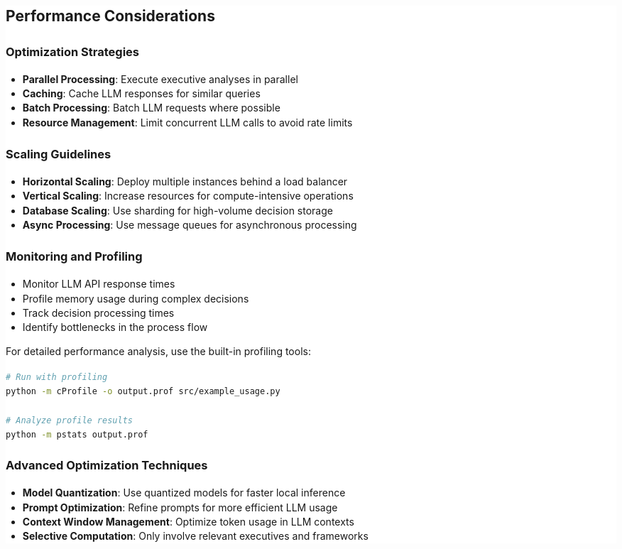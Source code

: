 ## Performance Considerations

### Optimization Strategies

- **Parallel Processing**: Execute executive analyses in parallel
- **Caching**: Cache LLM responses for similar queries
- **Batch Processing**: Batch LLM requests where possible
- **Resource Management**: Limit concurrent LLM calls to avoid rate limits

### Scaling Guidelines

- **Horizontal Scaling**: Deploy multiple instances behind a load balancer
- **Vertical Scaling**: Increase resources for compute-intensive operations
- **Database Scaling**: Use sharding for high-volume decision storage
- **Async Processing**: Use message queues for asynchronous processing

### Monitoring and Profiling

- Monitor LLM API response times
- Profile memory usage during complex decisions
- Track decision processing times
- Identify bottlenecks in the process flow

For detailed performance analysis, use the built-in profiling tools:

```bash
# Run with profiling
python -m cProfile -o output.prof src/example_usage.py

# Analyze profile results
python -m pstats output.prof
```

### Advanced Optimization Techniques

- **Model Quantization**: Use quantized models for faster local inference
- **Prompt Optimization**: Refine prompts for more efficient LLM usage
- **Context Window Management**: Optimize token usage in LLM contexts
- **Selective Computation**: Only involve relevant executives and frameworks